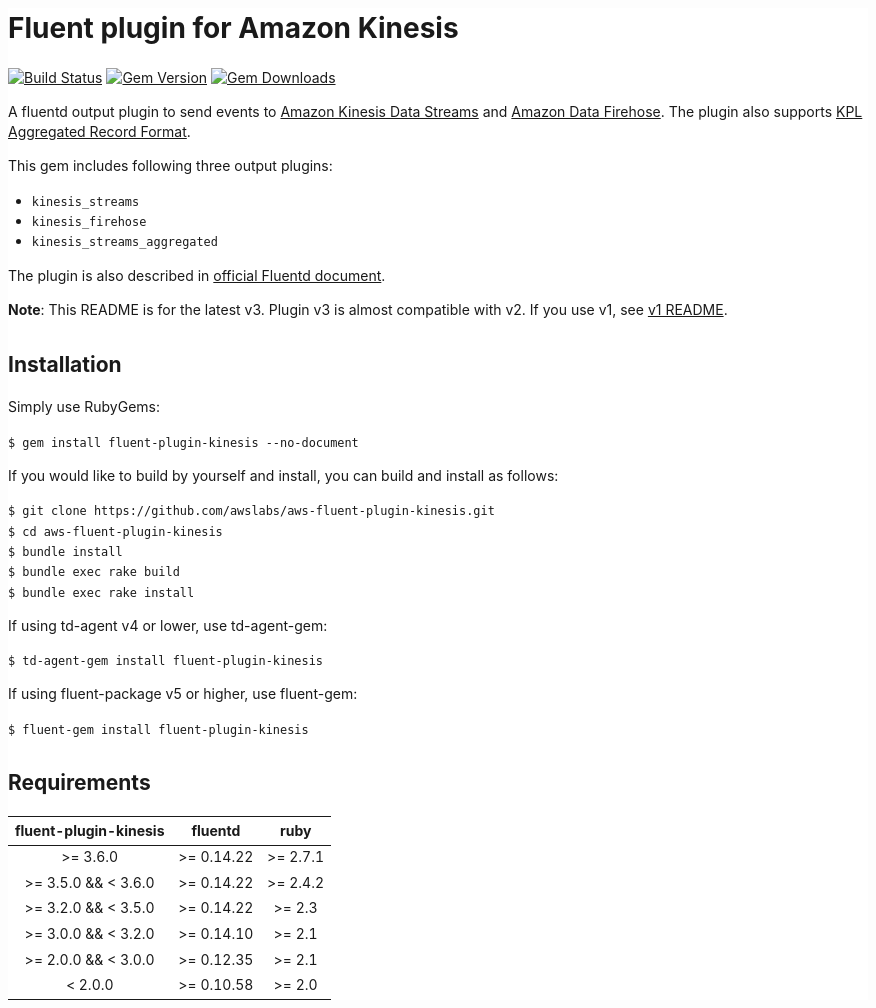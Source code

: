 # Fluent plugin for Amazon Kinesis

[![Build Status](https://github.com/awslabs/aws-fluent-plugin-kinesis/actions/workflows/test.yml/badge.svg)](https://github.com/awslabs/aws-fluent-plugin-kinesis/actions/workflows/test.yml)
[![Gem Version](https://badge.fury.io/rb/fluent-plugin-kinesis.svg)](https://rubygems.org/gems/fluent-plugin-kinesis)
[![Gem Downloads](https://img.shields.io/gem/dt/fluent-plugin-kinesis.svg)](https://rubygems.org/gems/fluent-plugin-kinesis)

A fluentd output plugin to send events to [Amazon Kinesis Data Streams][streams] and [Amazon Data Firehose][firehose]. The plugin also supports [KPL Aggregated Record Format][kpl].

This gem includes following three output plugins:

- `kinesis_streams`
- `kinesis_firehose`
- `kinesis_streams_aggregated`

The plugin is also described in [official Fluentd document][fluentd-doc-kinesis].

**Note**: This README is for the latest v3. Plugin v3 is almost compatible with v2. If you use v1, see [v1 README][v1-readme].

## Installation

Simply use RubyGems:

    $ gem install fluent-plugin-kinesis --no-document

If you would like to build by yourself and install, you can build and install as follows:

    $ git clone https://github.com/awslabs/aws-fluent-plugin-kinesis.git
    $ cd aws-fluent-plugin-kinesis
    $ bundle install
    $ bundle exec rake build
    $ bundle exec rake install

If using td-agent v4 or lower, use td-agent-gem:

    $ td-agent-gem install fluent-plugin-kinesis

If using fluent-package v5 or higher, use fluent-gem:

    $ fluent-gem install fluent-plugin-kinesis

## Requirements

| fluent-plugin-kinesis | fluentd    | ruby     |
|:---------------------:|:-----------:|:--------:|
| >= 3.6.0              | >= 0.14.22 | >= 2.7.1 |
| >= 3.5.0 && < 3.6.0   | >= 0.14.22 | >= 2.4.2 |
| >= 3.2.0 && < 3.5.0   | >= 0.14.22 | >= 2.3   |
| >= 3.0.0 && < 3.2.0   | >= 0.14.10 | >= 2.1   |
| >= 2.0.0 && < 3.0.0   | >= 0.12.35 | >= 2.1   |
| < 2.0.0               | >= 0.10.58 | >= 2.0   |


[github]: https://github.com/awslabs/aws-fluent-plugin-kinesis
[fluentd-doc-kinesis]: https://docs.fluentd.org/how-to-guides/kinesis-stream
[v1-readme]: https://github.com/awslabs/aws-fluent-plugin-kinesis/blob/v1/README.md
[streams]: https://aws.amazon.com/kinesis/streams/
[firehose]: https://aws.amazon.com/kinesis/firehose/
[kpl]: https://github.com/awslabs/amazon-kinesis-producer/blob/master/aggregation-format.md
[region]: https://docs.aws.amazon.com/general/latest/gr/rande.html#ak_region
[fluent-plugin-s3-credentials]: https://github.com/fluent/fluent-plugin-s3/blob/master/docs/credentials.md
[fluentd-buffer-section]: https://docs.fluentd.org/configuration/buffer-section
[fluentd-buffer-section-placeholders]: https://docs.fluentd.org/configuration/buffer-section#placeholders
[fluentd-formatter-json]: https://docs.fluentd.org/formatter/json
[formatter.rb]: https://github.com/fluent/fluentd/blob/master/lib/fluent/formatter.rb
[inject.rb]: https://github.com/fluent/fluentd/blob/master/lib/fluent/plugin_helper/inject.rb